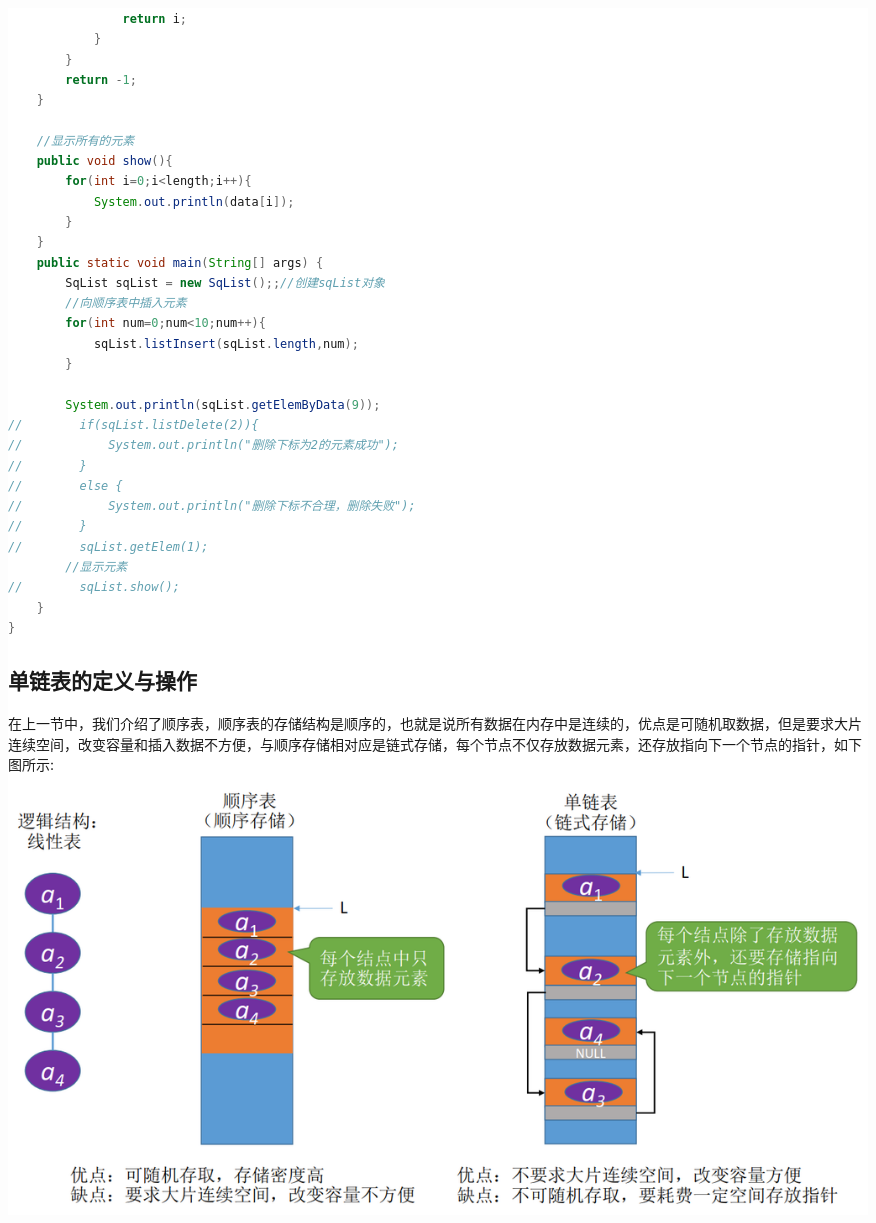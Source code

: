 ```java
                return i;
            }
        }
        return -1;
    }

    //显示所有的元素
    public void show(){
        for(int i=0;i<length;i++){
            System.out.println(data[i]);
        }
    }
    public static void main(String[] args) {
        SqList sqList = new SqList();;//创建sqList对象
        //向顺序表中插入元素
        for(int num=0;num<10;num++){
            sqList.listInsert(sqList.length,num);
        }

        System.out.println(sqList.getElemByData(9));
//        if(sqList.listDelete(2)){
//            System.out.println("删除下标为2的元素成功");
//        }
//        else {
//            System.out.println("删除下标不合理，删除失败");
//        }
//        sqList.getElem(1);
        //显示元素
//        sqList.show();
    }
}
```

## 单链表的定义与操作

在上一节中，我们介绍了顺序表，顺序表的存储结构是顺序的，也就是说所有数据在内存中是连续的，优点是可随机取数据，但是要求大片连续空间，改变容量和插入数据不方便，与顺序存储相对应是链式存储，每个节点不仅存放数据元素，还存放指向下一个节点的指针，如下图所示:

![image-20220504182612977](imgs.assets/image-20220504182612977.png)
